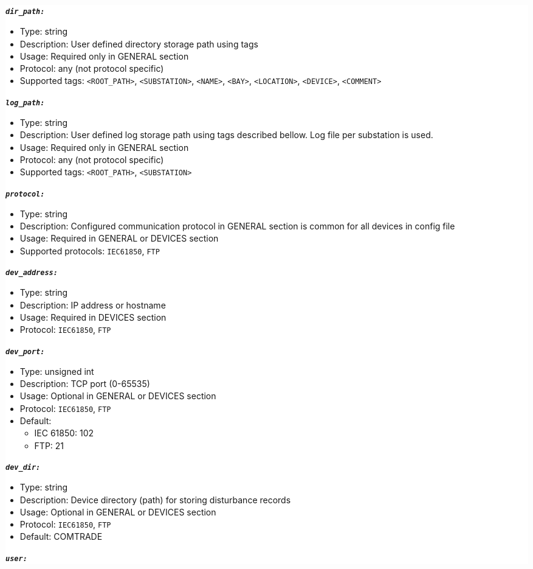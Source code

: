 
***`dir_path:`***

* Type: string
* Description: User defined directory storage path using tags
* Usage: Required only in GENERAL section
* Protocol: any (not protocol specific)
* Supported tags: `<ROOT_PATH>`, `<SUBSTATION>`, `<NAME>`, `<BAY>`, `<LOCATION>`, `<DEVICE>`, `<COMMENT>`


***`log_path:`***

* Type: string
* Description: User defined log storage path using tags described bellow. Log file per substation is used.
* Usage: Required only in GENERAL section
* Protocol: any (not protocol specific)
* Supported tags: `<ROOT_PATH>`, `<SUBSTATION>`


***`protocol:`***

* Type: string
* Description: Configured communication protocol in GENERAL section is common for all devices in config file
* Usage: Required in GENERAL or DEVICES section
* Supported protocols: `IEC61850`, `FTP`


***`dev_address:`***

* Type: string
* Description: IP address or hostname
* Usage: Required in DEVICES section
* Protocol: `IEC61850`, `FTP`


***`dev_port:`***

* Type: unsigned int
* Description: TCP port (0-65535)
* Usage: Optional in GENERAL or DEVICES section
* Protocol: `IEC61850`, `FTP`
* Default:
  * IEC 61850: 102
  * FTP\: 21


***`dev_dir:`***

* Type: string
* Description: Device directory (path) for storing disturbance records
* Usage: Optional in GENERAL or DEVICES section
* Protocol: `IEC61850`, `FTP`
* Default: COMTRADE


***`user:`***
